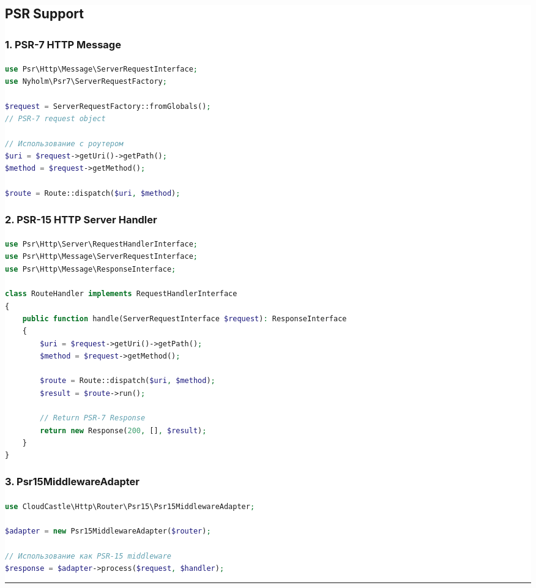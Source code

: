 
## PSR Support

### 1. PSR-7 HTTP Message

```php
use Psr\Http\Message\ServerRequestInterface;
use Nyholm\Psr7\ServerRequestFactory;

$request = ServerRequestFactory::fromGlobals();
// PSR-7 request object

// Использование с роутером
$uri = $request->getUri()->getPath();
$method = $request->getMethod();

$route = Route::dispatch($uri, $method);
```

### 2. PSR-15 HTTP Server Handler

```php
use Psr\Http\Server\RequestHandlerInterface;
use Psr\Http\Message\ServerRequestInterface;
use Psr\Http\Message\ResponseInterface;

class RouteHandler implements RequestHandlerInterface
{
    public function handle(ServerRequestInterface $request): ResponseInterface
    {
        $uri = $request->getUri()->getPath();
        $method = $request->getMethod();
        
        $route = Route::dispatch($uri, $method);
        $result = $route->run();
        
        // Return PSR-7 Response
        return new Response(200, [], $result);
    }
}
```

### 3. Psr15MiddlewareAdapter

```php
use CloudCastle\Http\Router\Psr15\Psr15MiddlewareAdapter;

$adapter = new Psr15MiddlewareAdapter($router);

// Использование как PSR-15 middleware
$response = $adapter->process($request, $handler);
```

---